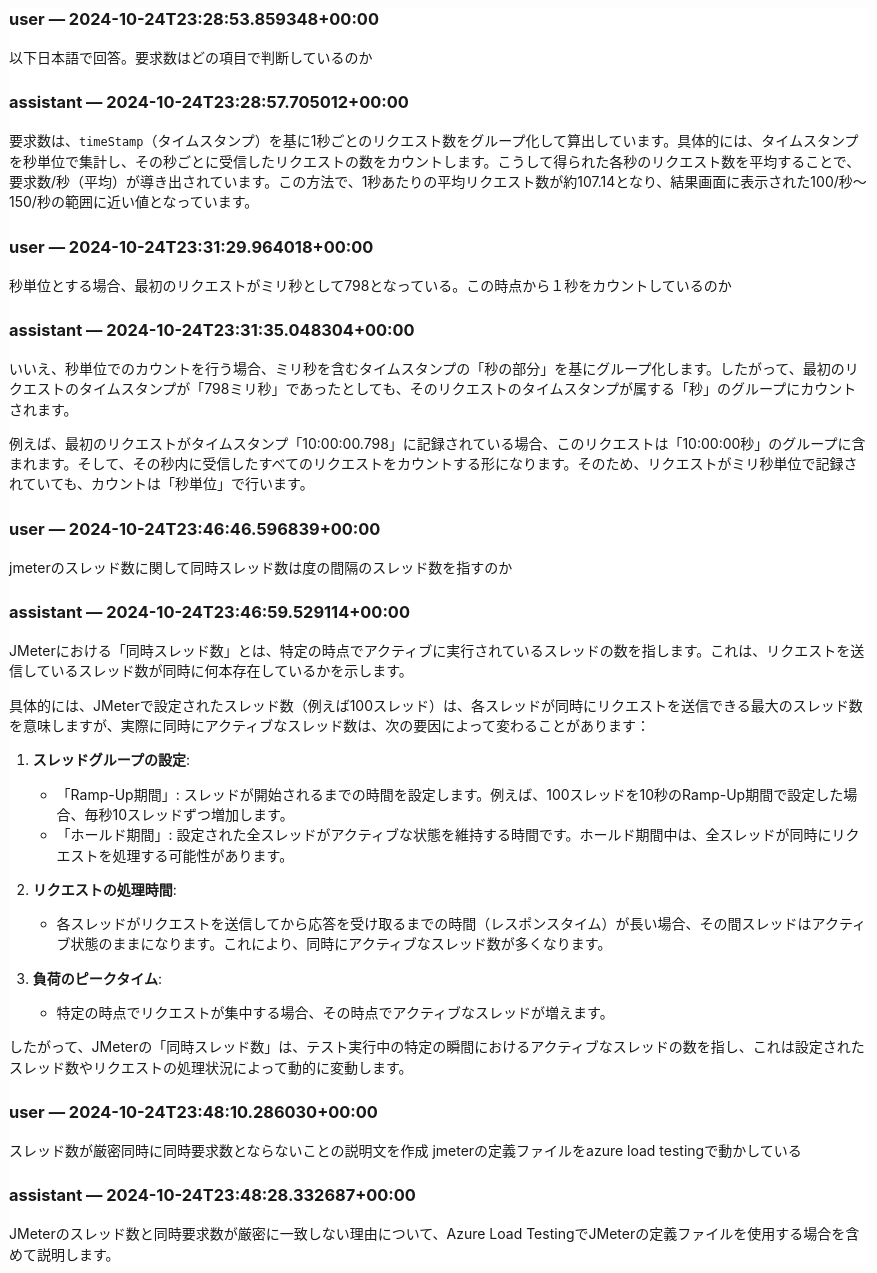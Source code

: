 ### user — 2024-10-24T23:28:53.859348+00:00

以下日本語で回答。要求数はどの項目で判断しているのか

### assistant — 2024-10-24T23:28:57.705012+00:00

要求数は、`timeStamp`（タイムスタンプ）を基に1秒ごとのリクエスト数をグループ化して算出しています。具体的には、タイムスタンプを秒単位で集計し、その秒ごとに受信したリクエストの数をカウントします。こうして得られた各秒のリクエスト数を平均することで、要求数/秒（平均）が導き出されています。この方法で、1秒あたりの平均リクエスト数が約107.14となり、結果画面に表示された100/秒～150/秒の範囲に近い値となっています。

### user — 2024-10-24T23:31:29.964018+00:00

秒単位とする場合、最初のリクエストがミリ秒として798となっている。この時点から１秒をカウントしているのか

### assistant — 2024-10-24T23:31:35.048304+00:00

いいえ、秒単位でのカウントを行う場合、ミリ秒を含むタイムスタンプの「秒の部分」を基にグループ化します。したがって、最初のリクエストのタイムスタンプが「798ミリ秒」であったとしても、そのリクエストのタイムスタンプが属する「秒」のグループにカウントされます。

例えば、最初のリクエストがタイムスタンプ「10:00:00.798」に記録されている場合、このリクエストは「10:00:00秒」のグループに含まれます。そして、その秒内に受信したすべてのリクエストをカウントする形になります。そのため、リクエストがミリ秒単位で記録されていても、カウントは「秒単位」で行います。

### user — 2024-10-24T23:46:46.596839+00:00

jmeterのスレッド数に関して同時スレッド数は度の間隔のスレッド数を指すのか

### assistant — 2024-10-24T23:46:59.529114+00:00

JMeterにおける「同時スレッド数」とは、特定の時点でアクティブに実行されているスレッドの数を指します。これは、リクエストを送信しているスレッド数が同時に何本存在しているかを示します。

具体的には、JMeterで設定されたスレッド数（例えば100スレッド）は、各スレッドが同時にリクエストを送信できる最大のスレッド数を意味しますが、実際に同時にアクティブなスレッド数は、次の要因によって変わることがあります：

1. **スレッドグループの設定**:
   - 「Ramp-Up期間」: スレッドが開始されるまでの時間を設定します。例えば、100スレッドを10秒のRamp-Up期間で設定した場合、毎秒10スレッドずつ増加します。
   - 「ホールド期間」: 設定された全スレッドがアクティブな状態を維持する時間です。ホールド期間中は、全スレッドが同時にリクエストを処理する可能性があります。

2. **リクエストの処理時間**:
   - 各スレッドがリクエストを送信してから応答を受け取るまでの時間（レスポンスタイム）が長い場合、その間スレッドはアクティブ状態のままになります。これにより、同時にアクティブなスレッド数が多くなります。

3. **負荷のピークタイム**:
   - 特定の時点でリクエストが集中する場合、その時点でアクティブなスレッドが増えます。

したがって、JMeterの「同時スレッド数」は、テスト実行中の特定の瞬間におけるアクティブなスレッドの数を指し、これは設定されたスレッド数やリクエストの処理状況によって動的に変動します。

### user — 2024-10-24T23:48:10.286030+00:00

スレッド数が厳密同時に同時要求数とならないことの説明文を作成
jmeterの定義ファイルをazure load testingで動かしている

### assistant — 2024-10-24T23:48:28.332687+00:00

JMeterのスレッド数と同時要求数が厳密に一致しない理由について、Azure Load TestingでJMeterの定義ファイルを使用する場合を含めて説明します。
